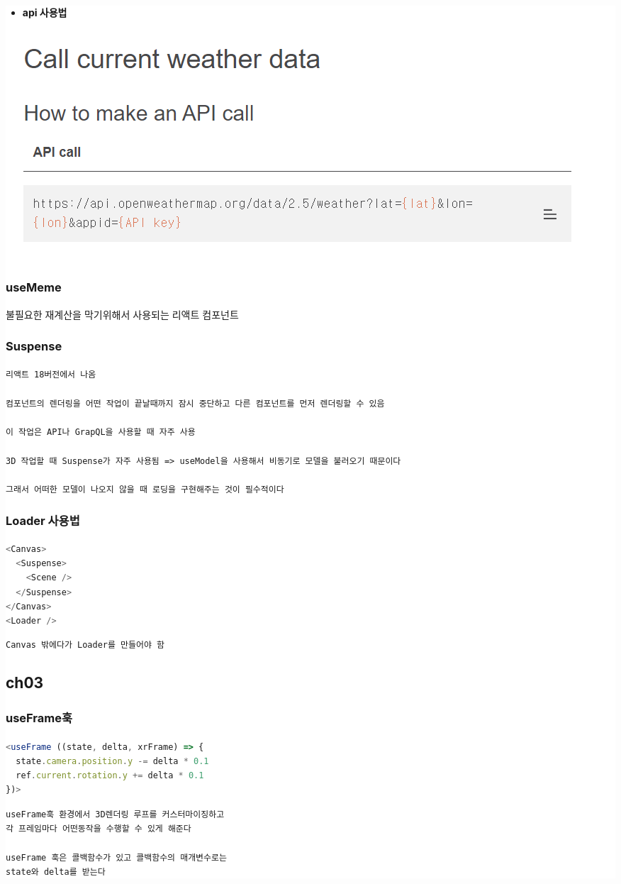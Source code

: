 - **api 사용법**

![alt 사이트주소](image.png)

### useMeme
불필요한 재계산을 막기위해서 사용되는 리액트 컴포넌트

### Suspense
```
리액트 18버전에서 나옴

컴포넌트의 렌더링을 어떤 작업이 끝날때까지 잠시 중단하고 다른 컴포넌트를 먼저 렌더링할 수 있음

이 작업은 API나 GrapQL을 사용할 때 자주 사용

3D 작업할 때 Suspense가 자주 사용됨 => useModel을 사용해서 비동기로 모델을 불러오기 때문이다

그래서 어떠한 모델이 나오지 않을 때 로딩을 구현해주는 것이 필수적이다
```

### Loader 사용법
```js
<Canvas>
  <Suspense>
    <Scene />
  </Suspense>
</Canvas>
<Loader />
```
```
Canvas 밖에다가 Loader를 만들어야 함
```

## ch03
### useFrame훅
```js
<useFrame ((state, delta, xrFrame) => {
  state.camera.position.y -= delta * 0.1
  ref.current.rotation.y += delta * 0.1
})>
```
```
useFrame훅 환경에서 3D렌더링 루프를 커스터마이징하고
각 프레임마다 어떤동작을 수행할 수 있게 해준다

useFrame 훅은 콜백함수가 있고 콜백함수의 매개변수로는
state와 delta를 받는다
```